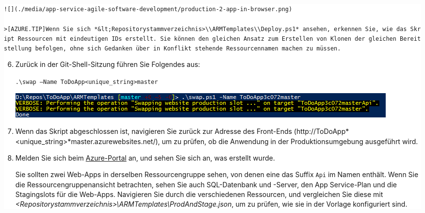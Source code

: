 	![](./media/app-service-agile-software-development/production-2-app-in-browser.png)
 
	>[AZURE.TIP]Wenn Sie sich *&lt;Repositorystammverzeichnis>\\ARMTemplates\\Deploy.ps1* ansehen, erkennen Sie, wie das Skript Ressourcen mit eindeutigen IDs erstellt. Sie können den gleichen Ansatz zum Erstellen von Klonen der gleichen Bereitstellung befolgen, ohne sich Gedanken über in Konflikt stehende Ressourcennamen machen zu müssen.
 
6.	Zurück in der Git-Shell-Sitzung führen Sie Folgendes aus:

		.\swap –Name ToDoApp<unique_string>master

	![](./media/app-service-agile-software-development/production-4-swap.png)

7.	Wenn das Skript abgeschlossen ist, navigieren Sie zurück zur Adresse des Front-Ends (http://ToDoApp*&lt;unique_string>*master.azurewebsites.net/), um zu prüfen, ob die Anwendung in der Produktionsumgebung ausgeführt wird.
 
5.	Melden Sie sich beim [Azure-Portal](https://portal.azure.com) an, und sehen Sie sich an, was erstellt wurde.

	Sie sollten zwei Web-Apps in derselben Ressourcengruppe sehen, von denen eine das Suffix `Api` im Namen enthält. Wenn Sie die Ressourcengruppenansicht betrachten, sehen Sie auch SQL-Datenbank und -Server, den App Service-Plan und die Stagingslots für die Web-Apps. Navigieren Sie durch die verschiedenen Ressourcen, und vergleichen Sie diese mit *&lt;Repositorystammverzeichnis>\\ARMTemplates\\ProdAndStage.json*, um zu prüfen, wie sie in der Vorlage konfiguriert sind.
